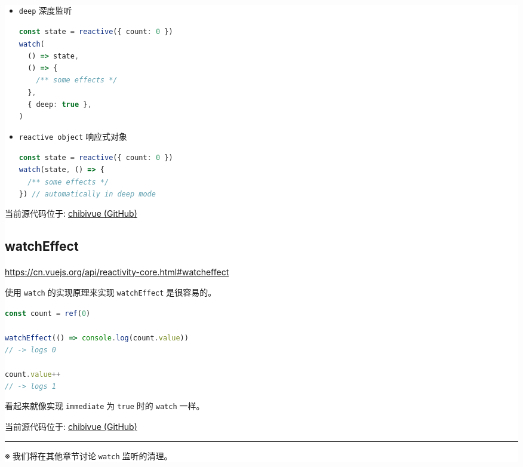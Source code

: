 - `deep` 深度监听

  ```ts
  const state = reactive({ count: 0 })
  watch(
    () => state,
    () => {
      /** some effects */
    },
    { deep: true },
  )
  ```

- `reactive object` 响应式对象

  ```ts
  const state = reactive({ count: 0 })
  watch(state, () => {
    /** some effects */
  }) // automatically in deep mode
  ```

当前源代码位于: [chibivue (GitHub)](https://github.com/Ubugeeei/chibivue/tree/main/book/impls/30_basic_reactivity_system/080_watch_api_extends)

## watchEffect

https://cn.vuejs.org/api/reactivity-core.html#watcheffect

使用 `watch` 的实现原理来实现 `watchEffect` 是很容易的。

```ts
const count = ref(0)

watchEffect(() => console.log(count.value))
// -> logs 0

count.value++
// -> logs 1
```

看起来就像实现 `immediate` 为 `true` 时的 `watch` 一样。

当前源代码位于: [chibivue (GitHub)](https://github.com/Ubugeeei/chibivue/tree/main/book/impls/30_basic_reactivity_system/090_watch_effect)

---

※ 我们将在其他章节讨论 `watch` 监听的清理。
